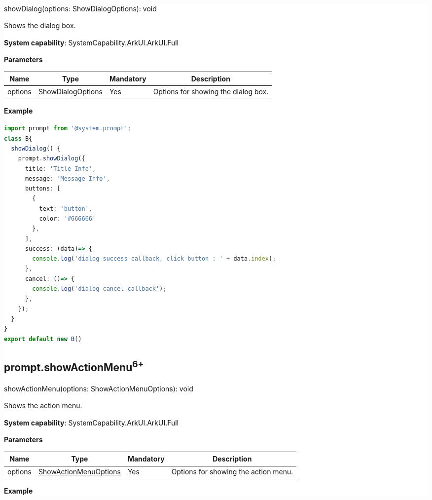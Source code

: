 showDialog(options: ShowDialogOptions): void

Shows the dialog box.

**System capability**: SystemCapability.ArkUI.ArkUI.Full

**Parameters**

| Name    | Type                                     | Mandatory  | Description         |
| ------- | --------------------------------------- | ---- | ----------- |
| options | [ShowDialogOptions](#showdialogoptions) | Yes   | Options for showing the dialog box.|


**Example**

```ts
import prompt from '@system.prompt';
class B{
  showDialog() {
    prompt.showDialog({
      title: 'Title Info',
      message: 'Message Info',
      buttons: [
        {
          text: 'button',
          color: '#666666'
        },
      ],
      success: (data)=> {
        console.log('dialog success callback, click button : ' + data.index);
      },
      cancel: ()=> {
        console.log('dialog cancel callback');
      },
    });
  }
}
export default new B()
```

## prompt.showActionMenu<sup>6+</sup>

showActionMenu(options: ShowActionMenuOptions): void

Shows the action menu.

**System capability**: SystemCapability.ArkUI.ArkUI.Full

**Parameters**

| Name    | Type                                      | Mandatory  | Description                  |
| ------- | ---------------------------------------- | ---- | -------------------- |
| options | [ShowActionMenuOptions](#showactionmenuoptions6) | Yes   | Options for showing the action menu.|


**Example**
